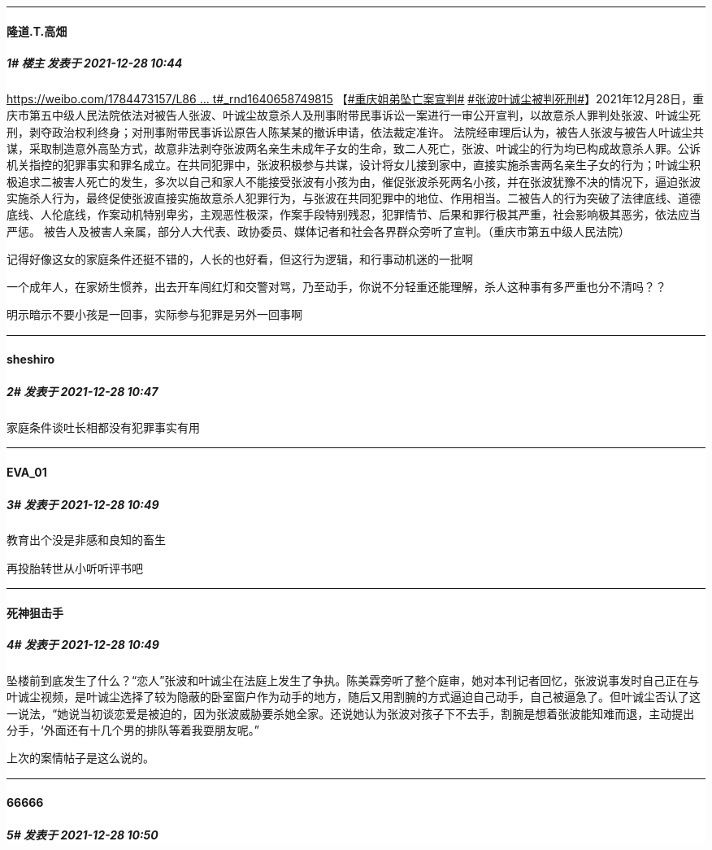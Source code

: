

*****

####  隆道.T.高畑  
##### 1#       楼主       发表于 2021-12-28 10:44

[https://weibo.com/1784473157/L86 ... t#_rnd1640658749815](https://weibo.com/1784473157/L86M43xv1?type=comment#_rnd1640658749815)
【[#重庆姐弟坠亡案宣判#](https://s.weibo.com/weibo?q=%23%E9%87%8D%E5%BA%86%E5%A7%90%E5%BC%9F%E5%9D%A0%E4%BA%A1%E6%A1%88%E5%AE%A3%E5%88%A4%23&amp;from=default) [#张波叶诚尘被判死刑#](https://s.weibo.com/weibo?q=%23%E5%BC%A0%E6%B3%A2%E5%8F%B6%E8%AF%9A%E5%B0%98%E8%A2%AB%E5%88%A4%E6%AD%BB%E5%88%91%23&amp;from=default)】2021年12月28日，重庆市第五中级人民法院依法对被告人张波、叶诚尘故意杀人及刑事附带民事诉讼一案进行一审公开宣判，以故意杀人罪判处张波、叶诚尘死刑，剥夺政治权利终身；对刑事附带民事诉讼原告人陈某某的撤诉申请，依法裁定准许。
法院经审理后认为，被告人张波与被告人叶诚尘共谋，采取制造意外高坠方式，故意非法剥夺张波两名亲生未成年子女的生命，致二人死亡，张波、叶诚尘的行为均已构成故意杀人罪。公诉机关指控的犯罪事实和罪名成立。在共同犯罪中，张波积极参与共谋，设计将女儿接到家中，直接实施杀害两名亲生子女的行为；叶诚尘积极追求二被害人死亡的发生，多次以自己和家人不能接受张波有小孩为由，催促张波杀死两名小孩，并在张波犹豫不决的情况下，逼迫张波实施杀人行为，最终促使张波直接实施故意杀人犯罪行为，与张波在共同犯罪中的地位、作用相当。二被告人的行为突破了法律底线、道德底线、人伦底线，作案动机特别卑劣，主观恶性极深，作案手段特别残忍，犯罪情节、后果和罪行极其严重，社会影响极其恶劣，依法应当严惩。
被告人及被害人亲属，部分人大代表、政协委员、媒体记者和社会各界群众旁听了宣判。（重庆市第五中级人民法院）

记得好像这女的家庭条件还挺不错的，人长的也好看，但这行为逻辑，和行事动机迷的一批啊

一个成年人，在家娇生惯养，出去开车闯红灯和交警对骂，乃至动手，你说不分轻重还能理解，杀人这种事有多严重也分不清吗？？

明示暗示不要小孩是一回事，实际参与犯罪是另外一回事啊

*****

####  sheshiro  
##### 2#       发表于 2021-12-28 10:47

家庭条件谈吐长相都没有犯罪事实有用

*****

####  EVA_01  
##### 3#       发表于 2021-12-28 10:49

教育出个没是非感和良知的畜生

再投胎转世从小听听评书吧

*****

####  死神狙击手  
##### 4#       发表于 2021-12-28 10:49

坠楼前到底发生了什么？“恋人”张波和叶诚尘在法庭上发生了争执。陈美霖旁听了整个庭审，她对本刊记者回忆，张波说事发时自己正在与叶诚尘视频，是叶诚尘选择了较为隐蔽的卧室窗户作为动手的地方，随后又用割腕的方式逼迫自己动手，自己被逼急了。但叶诚尘否认了这一说法，“她说当初谈恋爱是被迫的，因为张波威胁要杀她全家。还说她认为张波对孩子下不去手，割腕是想着张波能知难而退，主动提出分手，‘外面还有十几个男的排队等着我耍朋友呢。”

上次的案情帖子是这么说的。

*****

####  66666  
##### 5#       发表于 2021-12-28 10:50
